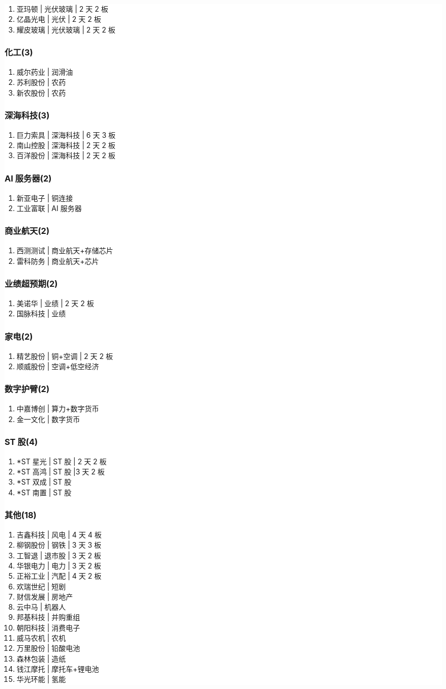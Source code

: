 1. 亚玛顿 | 光伏玻璃 | 2 天 2 板
2. 亿晶光电 | 光伏 | 2 天 2 板
3. 耀皮玻璃 | 光伏玻璃 | 2 天 2 板

### 化工(3)

1. 威尔药业 | 润滑油
2. 苏利股份 | 农药
3. 新农股份 | 农药

### 深海科技(3)

1. 巨力索具 | 深海科技 | 6 天 3 板
2. 南山控股 | 深海科技 | 2 天 2 板
3. 百洋股份 | 深海科技 | 2 天 2 板

### AI 服务器(2)

1. 新亚电子 | 铜连接
2. 工业富联 | AI 服务器

### 商业航天(2)

1. 西测测试 | 商业航天+存储芯片
2. 雷科防务 | 商业航天+芯片

### 业绩超预期(2)

1. 美诺华 | 业绩 | 2 天 2 板
2. 国脉科技 | 业绩

### 家电(2)

1. 精艺股份 | 铜+空调 | 2 天 2 板
2. 顺威股份 | 空调+低空经济

### 数字护臂(2)

1. 中嘉博创 | 算力+数字货币
2. 金一文化 | 数字货币

### ST 股(4)

1. \*ST 星光 | ST 股 | 2 天 2 板
2. \*ST 高鸿 | ST 股 |3 天 2 板
3. \*ST 双成 | ST 股
4. \*ST 南置 | ST 股

### 其他(18)

1. 吉鑫科技 | 风电 | 4 天 4 板
2. 柳钢股份 | 钢铁 | 3 天 3 板
3. 工智退 | 退市股 | 3 天 2 板
4. 华银电力 | 电力 | 3 天 2 板
5. 正裕工业 | 汽配 | 4 天 2 板
6. 欢瑞世纪 | 短剧
7. 财信发展 | 房地产
8. 云中马 | 机器人
9. 邦基科技 | 并购重组
10. 朝阳科技 | 消费电子
11. 威马农机 | 农机
12. 万里股份 | 铅酸电池
13. 森林包装 | 造纸
14. 钱江摩托 | 摩托车+锂电池
15. 华光环能 | 氢能